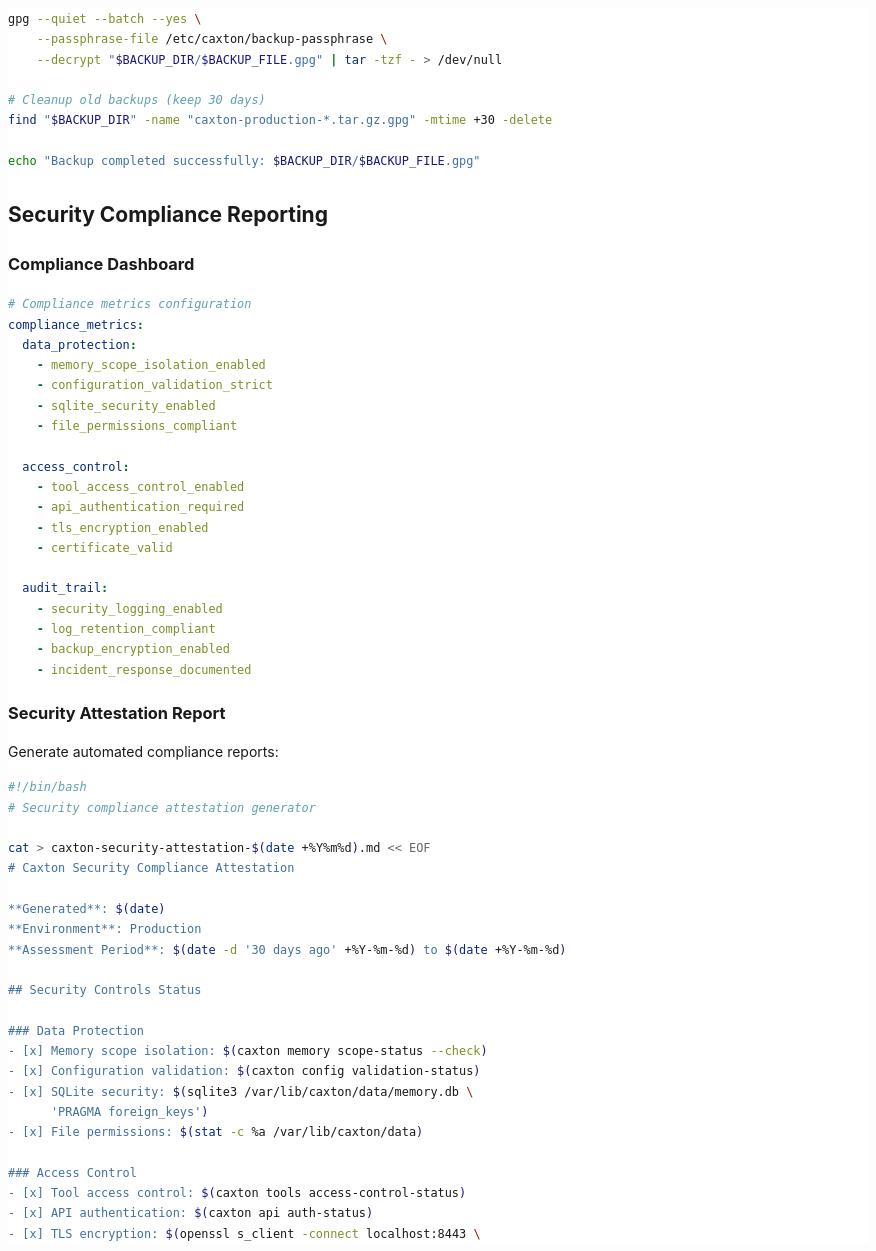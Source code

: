 ```bash
gpg --quiet --batch --yes \
    --passphrase-file /etc/caxton/backup-passphrase \
    --decrypt "$BACKUP_DIR/$BACKUP_FILE.gpg" | tar -tzf - > /dev/null

# Cleanup old backups (keep 30 days)
find "$BACKUP_DIR" -name "caxton-production-*.tar.gz.gpg" -mtime +30 -delete

echo "Backup completed successfully: $BACKUP_DIR/$BACKUP_FILE.gpg"
```

## Security Compliance Reporting

### Compliance Dashboard

```yaml
# Compliance metrics configuration
compliance_metrics:
  data_protection:
    - memory_scope_isolation_enabled
    - configuration_validation_strict
    - sqlite_security_enabled
    - file_permissions_compliant

  access_control:
    - tool_access_control_enabled
    - api_authentication_required
    - tls_encryption_enabled
    - certificate_valid

  audit_trail:
    - security_logging_enabled
    - log_retention_compliant
    - backup_encryption_enabled
    - incident_response_documented
```

### Security Attestation Report

Generate automated compliance reports:

```bash
#!/bin/bash
# Security compliance attestation generator

cat > caxton-security-attestation-$(date +%Y%m%d).md << EOF
# Caxton Security Compliance Attestation

**Generated**: $(date)
**Environment**: Production
**Assessment Period**: $(date -d '30 days ago' +%Y-%m-%d) to $(date +%Y-%m-%d)

## Security Controls Status

### Data Protection
- [x] Memory scope isolation: $(caxton memory scope-status --check)
- [x] Configuration validation: $(caxton config validation-status)
- [x] SQLite security: $(sqlite3 /var/lib/caxton/data/memory.db \
      'PRAGMA foreign_keys')
- [x] File permissions: $(stat -c %a /var/lib/caxton/data)

### Access Control
- [x] Tool access control: $(caxton tools access-control-status)
- [x] API authentication: $(caxton api auth-status)
- [x] TLS encryption: $(openssl s_client -connect localhost:8443 \
```